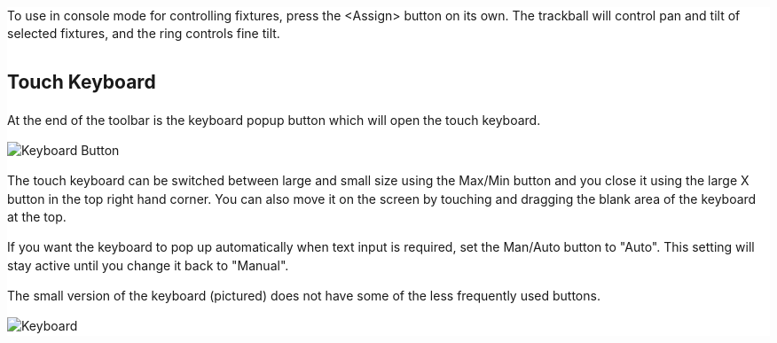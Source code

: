 To use in console mode for controlling fixtures, press the \<Assign\>
button on its own. The trackball will control pan and tilt of selected
fixtures, and the ring controls fine tilt.

**Touch Keyboard**
------------------

At the end of the toolbar is the keyboard popup button which will open
the touch keyboard.

![Keyboard Button](/docs/images/Keyboard-Button.png)

The touch keyboard can be switched between large and small size using
the Max/Min button and you close it using the large X button in the top
right hand corner. You can also move it on the screen by touching and
dragging the blank area of the keyboard at the top.

If you want the keyboard to pop up automatically when text input is
required, set the Man/Auto button to "Auto". This setting will stay
active until you change it back to "Manual".

The small version of the keyboard (pictured) does not have some of the
less frequently used buttons.

![Keyboard](/docs/images/Keyboard.png)

